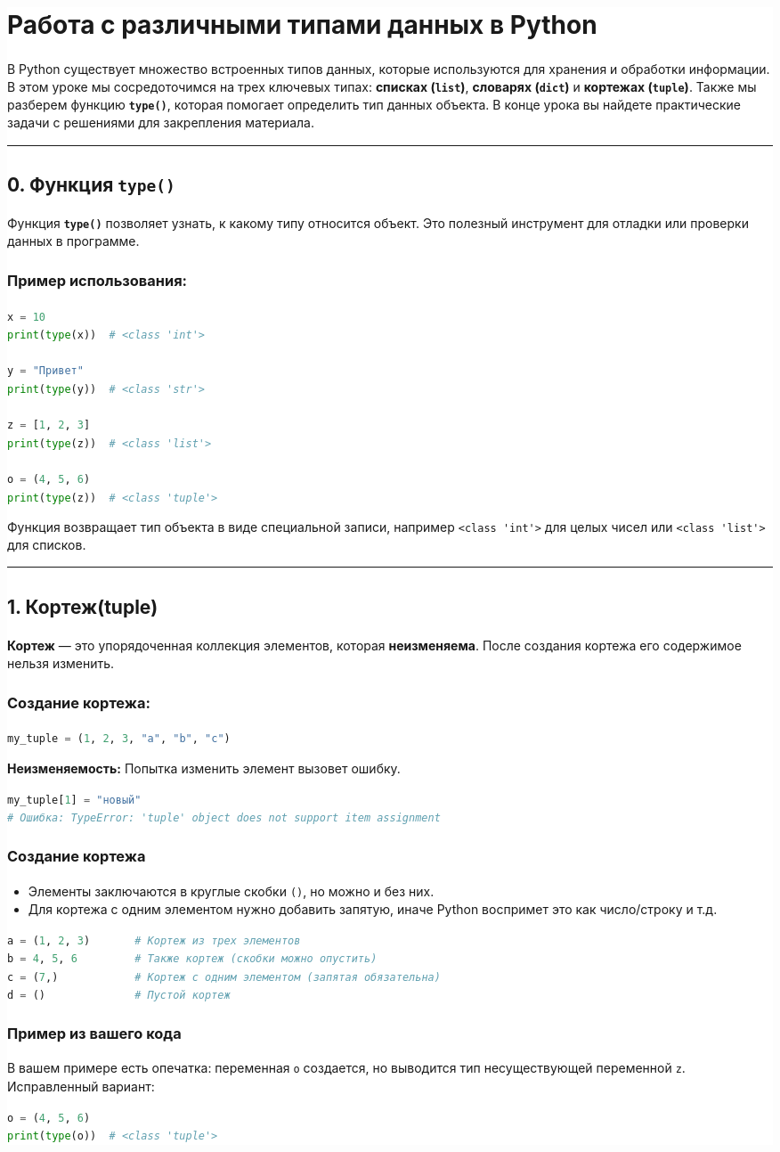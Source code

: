 
# Работа с различными типами данных в Python

В Python существует множество встроенных типов данных, которые используются для хранения и обработки информации. В этом уроке мы сосредоточимся на трех ключевых типах: **списках (`list`)**, **словарях (`dict`)** и **кортежах (`tuple`)**. Также мы разберем функцию **`type()`**, которая помогает определить тип данных объекта. В конце урока вы найдете практические задачи с решениями для закрепления материала.

---
## 0. Функция `type()`
Функция **`type()`** позволяет узнать, к какому типу относится объект. Это полезный инструмент для отладки или проверки данных в программе.
### Пример использования:
```python
x = 10
print(type(x))  # <class 'int'>

y = "Привет"
print(type(y))  # <class 'str'>

z = [1, 2, 3]
print(type(z))  # <class 'list'>

o = (4, 5, 6)
print(type(z))  # <class 'tuple'>
```
Функция возвращает тип объекта в виде специальной записи, например `<class 'int'>` для целых чисел или `<class 'list'>` для списков.

---
## 1. Кортеж(tuple)

**Кортеж** — это упорядоченная коллекция элементов, которая **неизменяема**. После создания кортежа его содержимое нельзя изменить.
### Создание кортежа:
```python
my_tuple = (1, 2, 3, "a", "b", "c")
```
 **Неизменяемость:** Попытка изменить элемент вызовет ошибку.
```python
my_tuple[1] = "новый"  
# Ошибка: TypeError: 'tuple' object does not support item assignment
```
### **Создание кортежа**
- Элементы заключаются в круглые скобки `()`, но можно и без них.
- Для кортежа с одним элементом нужно добавить запятую, иначе Python воспримет это как число/строку и т.д.
```python
a = (1, 2, 3)       # Кортеж из трех элементов
b = 4, 5, 6         # Также кортеж (скобки можно опустить)
c = (7,)            # Кортеж с одним элементом (запятая обязательна)
d = ()              # Пустой кортеж
```
### **Пример из вашего кода**
В вашем примере есть опечатка: переменная `o` создается, но выводится тип несуществующей переменной `z`. Исправленный вариант:
```python
o = (4, 5, 6)
print(type(o))  # <class 'tuple'>
```
